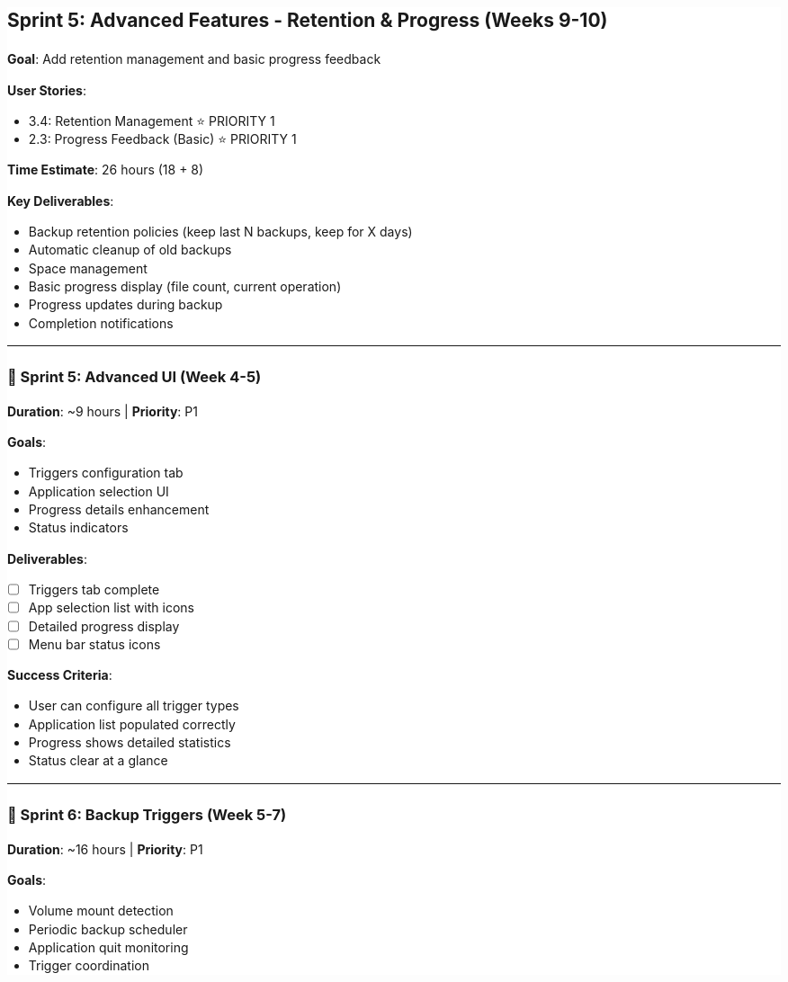 
## Sprint 5: Advanced Features - Retention & Progress (Weeks 9-10)

**Goal**: Add retention management and basic progress feedback

**User Stories**:

- 3.4: Retention Management ⭐ PRIORITY 1
- 2.3: Progress Feedback (Basic) ⭐ PRIORITY 1

**Time Estimate**: 26 hours (18 + 8)

**Key Deliverables**:

- Backup retention policies (keep last N backups, keep for X days)
- Automatic cleanup of old backups
- Space management
- Basic progress display (file count, current operation)
- Progress updates during backup
- Completion notifications

---

### 🎯 Sprint 5: Advanced UI (Week 4-5)

**Duration**: ~9 hours | **Priority**: P1

**Goals**:

- Triggers configuration tab
- Application selection UI
- Progress details enhancement
- Status indicators

**Deliverables**:

- [ ] Triggers tab complete
- [ ] App selection list with icons
- [ ] Detailed progress display
- [ ] Menu bar status icons

**Success Criteria**:

- User can configure all trigger types
- Application list populated correctly
- Progress shows detailed statistics
- Status clear at a glance

---

### 🎯 Sprint 6: Backup Triggers (Week 5-7)

**Duration**: ~16 hours | **Priority**: P1

**Goals**:

- Volume mount detection
- Periodic backup scheduler
- Application quit monitoring
- Trigger coordination

